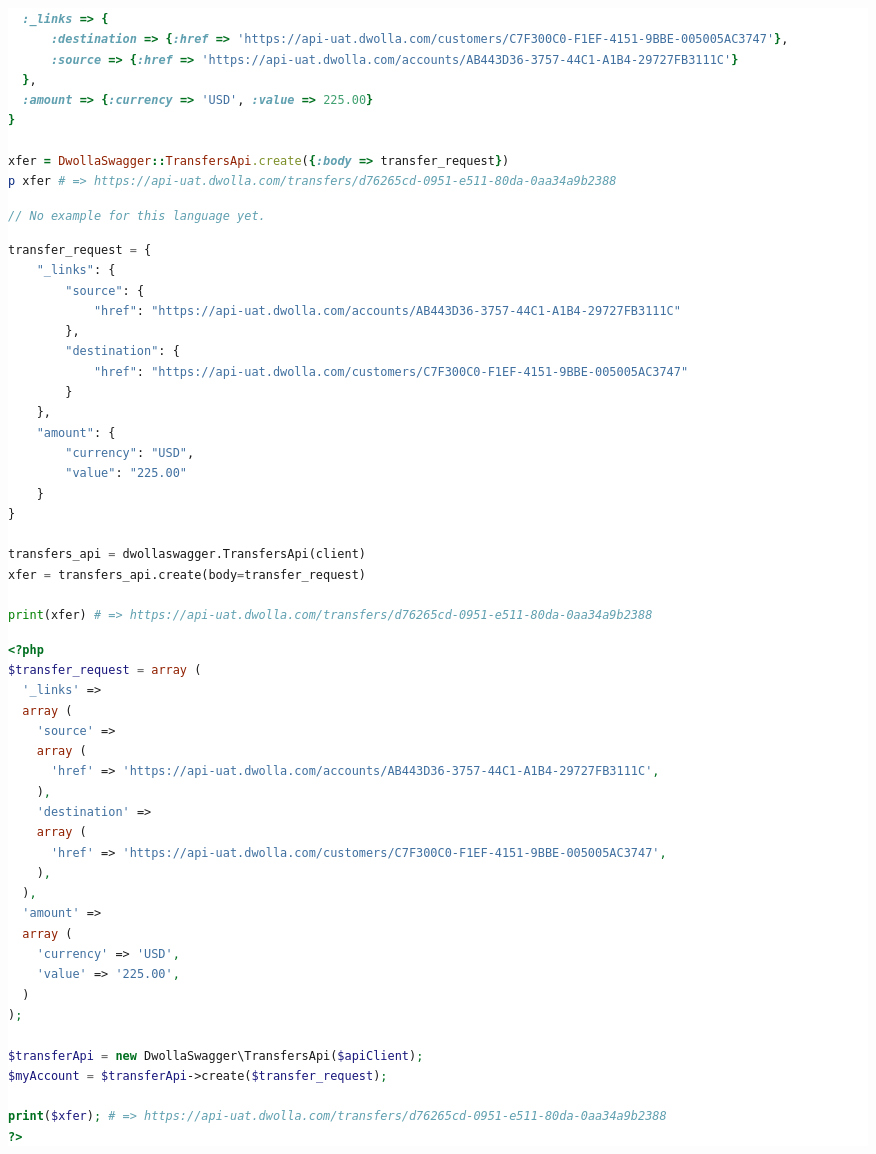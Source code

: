 ```ruby
  :_links => {
      :destination => {:href => 'https://api-uat.dwolla.com/customers/C7F300C0-F1EF-4151-9BBE-005005AC3747'},
      :source => {:href => 'https://api-uat.dwolla.com/accounts/AB443D36-3757-44C1-A1B4-29727FB3111C'}
  },
  :amount => {:currency => 'USD', :value => 225.00}
}

xfer = DwollaSwagger::TransfersApi.create({:body => transfer_request})
p xfer # => https://api-uat.dwolla.com/transfers/d76265cd-0951-e511-80da-0aa34a9b2388
```
```javascript
// No example for this language yet.
```
```python
transfer_request = {
    "_links": {
        "source": {
            "href": "https://api-uat.dwolla.com/accounts/AB443D36-3757-44C1-A1B4-29727FB3111C"
        },
        "destination": {
            "href": "https://api-uat.dwolla.com/customers/C7F300C0-F1EF-4151-9BBE-005005AC3747"
        }
    },
    "amount": {
        "currency": "USD",
        "value": "225.00"
    }
}

transfers_api = dwollaswagger.TransfersApi(client)
xfer = transfers_api.create(body=transfer_request)

print(xfer) # => https://api-uat.dwolla.com/transfers/d76265cd-0951-e511-80da-0aa34a9b2388
```
```php
<?php
$transfer_request = array (
  '_links' => 
  array (
    'source' => 
    array (
      'href' => 'https://api-uat.dwolla.com/accounts/AB443D36-3757-44C1-A1B4-29727FB3111C',
    ),
    'destination' => 
    array (
      'href' => 'https://api-uat.dwolla.com/customers/C7F300C0-F1EF-4151-9BBE-005005AC3747',
    ),
  ),
  'amount' => 
  array (
    'currency' => 'USD',
    'value' => '225.00',
  )
);

$transferApi = new DwollaSwagger\TransfersApi($apiClient);
$myAccount = $transferApi->create($transfer_request);

print($xfer); # => https://api-uat.dwolla.com/transfers/d76265cd-0951-e511-80da-0aa34a9b2388
?>
```
